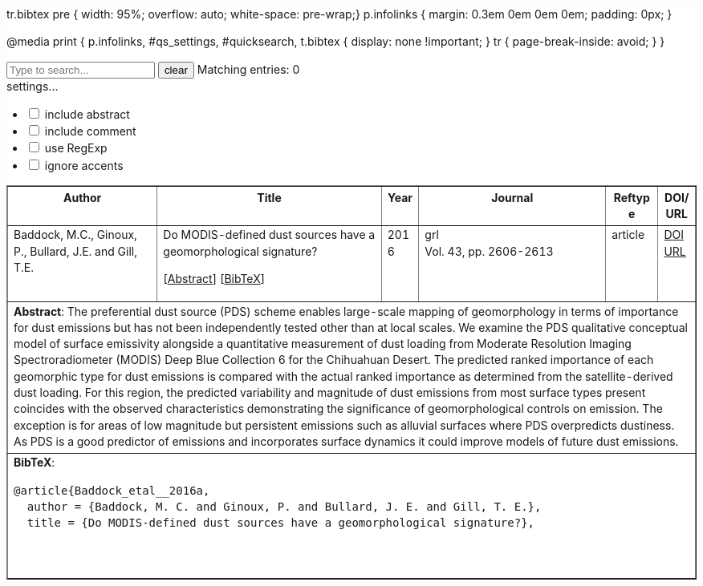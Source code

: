 tr.bibtex pre { width: 95%; overflow: auto; white-space: pre-wrap;}
p.infolinks { margin: 0.3em 0em 0em 0em; padding: 0px; }

@media print {
	p.infolinks, #qs_settings, #quicksearch, t.bibtex { display: none !important; }
	tr { page-break-inside: avoid; }
}
</style>
</head>
<body>

<form action="" id="quicksearch">
<input type="text" id="qs_field" autocomplete="off" placeholder="Type to search..." /> <input type="button" onclick="clearQS()" value="clear" />
<span id="searchstat">Matching entries: <span id="stat">0</span></span>
<div id="showsettings" onclick="toggleSettings()">settings...</div>
<div id="settings" class="hidden">
<ul>
<li><input type="checkbox" class="search_setting" id="opt_searchAbs" onchange="updateSetting(this)"><label for="opt_searchAbs"> include abstract</label></li>
<li><input type="checkbox" class="search_setting" id="opt_searchRev" onchange="updateSetting(this)"><label for="opt_searchRev"> include comment</label></li>
<li><input type="checkbox" class="search_setting" id="opt_useRegExp" onchange="updateSetting(this)"><label for="opt_useRegExp"> use RegExp</label></li>
<li><input type="checkbox" class="search_setting" id="opt_noAccents" onchange="updateSetting(this)"><label for="opt_noAccents"> ignore accents</label></li>
</ul>
</div>
</form>
<table id="qs_table" border="1">
<thead><tr><th width="20%" font-size: 7px;> Author</th><th width="30%">Title</th><th width="5%">Year</th><th width="25%">Journal </th><th width="7%">Reftype</th><th width="5%">DOI/URL</th></tr></thead>
<tbody><tr id="Baddock_etal__2016a" class="entry">
	<td>Baddock, M.C., Ginoux, P., Bullard, J.E. and Gill, T.E.</td>
	<td>Do MODIS-defined dust sources have a geomorphological signature? <p class="infolinks">[<a href="javascript:toggleInfo('Baddock_etal__2016a','abstract')">Abstract</a>] [<a href="javascript:toggleInfo('Baddock_etal__2016a','bibtex')">BibTeX</a>]</p></td>
	<td>2016</td>
	<td>grl<br/>Vol. 43, pp. 2606-2613&nbsp;</td>
	<td>article</td>
	<td><a href="https://doi.org/10.1002/2015GL067327">DOI</a> <a href="http://adsabs.harvard.edu/abs/2016GeoRL..43.2606B">URL</a>&nbsp;</td>
</tr>
<tr id="abs_Baddock_etal__2016a" class="abstract noshow">
	<td colspan="6"><b>Abstract</b>: The preferential dust source (PDS) scheme enables large-scale mapping of geomorphology in terms of importance for dust emissions but has not been independently tested other than at local scales. We examine the PDS qualitative conceptual model of surface emissivity alongside a quantitative measurement of dust loading from Moderate Resolution Imaging Spectroradiometer (MODIS) Deep Blue Collection 6 for the Chihuahuan Desert. The predicted ranked importance of each geomorphic type for dust emissions is compared with the actual ranked importance as determined from the satellite-derived dust loading. For this region, the predicted variability and magnitude of dust emissions from most surface types present coincides with the observed characteristics demonstrating the significance of geomorphological controls on emission. The exception is for areas of low magnitude but persistent emissions such as alluvial surfaces where PDS overpredicts dustiness. As PDS is a good predictor of emissions and incorporates surface dynamics it could improve models of future dust emissions.</td>
</tr>
<tr id="bib_Baddock_etal__2016a" class="bibtex noshow">
<td colspan="6"><b>BibTeX</b>:
<pre>
@article{Baddock_etal__2016a,
  author = {Baddock, M. C. and Ginoux, P. and Bullard, J. E. and Gill, T. E.},
  title = {Do MODIS-defined dust sources have a geomorphological signature?},
